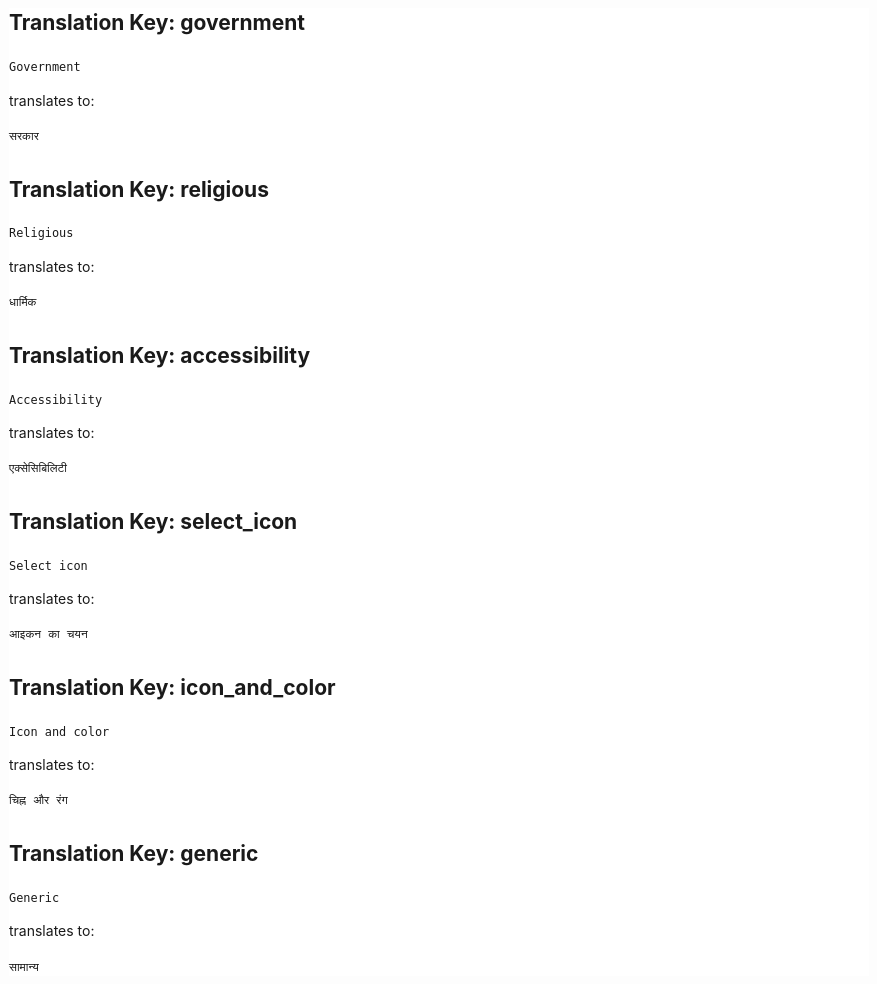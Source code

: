 
## Translation Key: government
```
Government
```
translates to:
```
सरकार
```


## Translation Key: religious
```
Religious
```
translates to:
```
धार्मिक
```


## Translation Key: accessibility
```
Accessibility
```
translates to:
```
एक्सेसिबिलिटी
```


## Translation Key: select_icon
```
Select icon
```
translates to:
```
आइकन का चयन
```


## Translation Key: icon_and_color
```
Icon and color
```
translates to:
```
चिह्न और रंग
```


## Translation Key: generic
```
Generic
```
translates to:
```
सामान्य
```
